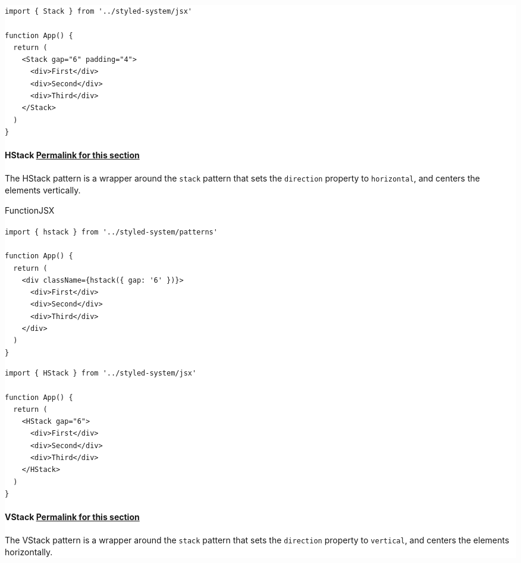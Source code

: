 ```bd-w_1px bd-c_rgba(0,_0,_0,_0.04) dark:bd-c_rgba(255,_255,_255,_0.1) bg_rgba(0,_0,_0,_0.03) dark:bg_rgba(255,_255,_255,_0.1) ov-wrap_break-word ff_mono bdr_md py_0.5 px_0.25em fs_0.9em
import { Stack } from '../styled-system/jsx'

function App() {
  return (
    <Stack gap="6" padding="4">
      <div>First</div>
      <div>Second</div>
      <div>Third</div>
    </Stack>
  )
}
```

#### HStack [Permalink for this section](https://panda-css.com/docs/concepts/patterns#hstack)

The HStack pattern is a wrapper around the `stack` pattern that sets the `direction` property to `horizontal`, and
centers the elements vertically.

FunctionJSX

```bd-w_1px bd-c_rgba(0,_0,_0,_0.04) dark:bd-c_rgba(255,_255,_255,_0.1) bg_rgba(0,_0,_0,_0.03) dark:bg_rgba(255,_255,_255,_0.1) ov-wrap_break-word ff_mono bdr_md py_0.5 px_0.25em fs_0.9em
import { hstack } from '../styled-system/patterns'

function App() {
  return (
    <div className={hstack({ gap: '6' })}>
      <div>First</div>
      <div>Second</div>
      <div>Third</div>
    </div>
  )
}
```

```bd-w_1px bd-c_rgba(0,_0,_0,_0.04) dark:bd-c_rgba(255,_255,_255,_0.1) bg_rgba(0,_0,_0,_0.03) dark:bg_rgba(255,_255,_255,_0.1) ov-wrap_break-word ff_mono bdr_md py_0.5 px_0.25em fs_0.9em
import { HStack } from '../styled-system/jsx'

function App() {
  return (
    <HStack gap="6">
      <div>First</div>
      <div>Second</div>
      <div>Third</div>
    </HStack>
  )
}
```

#### VStack [Permalink for this section](https://panda-css.com/docs/concepts/patterns#vstack)

The VStack pattern is a wrapper around the `stack` pattern that sets the `direction` property to `vertical`, and centers
the elements horizontally.
